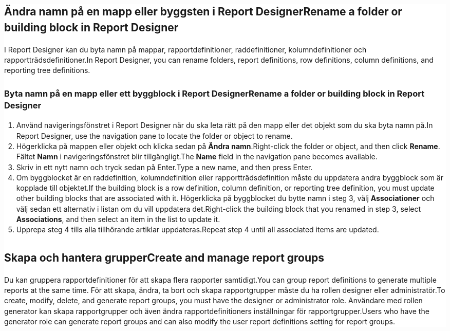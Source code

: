 ## <a name="rename-a-folder-or-building-block-in-report-designer"></a><span data-ttu-id="8da8c-108">Ändra namn på en mapp eller byggsten i Report Designer</span><span class="sxs-lookup"><span data-stu-id="8da8c-108">Rename a folder or building block in Report Designer</span></span>
<span data-ttu-id="8da8c-109">I Report Designer kan du byta namn på mappar, rapportdefinitioner, raddefinitioner, kolumndefinitioner och rapportträdsdefinitioner.</span><span class="sxs-lookup"><span data-stu-id="8da8c-109">In Report Designer, you can rename folders, report definitions, row definitions, column definitions, and reporting tree definitions.</span></span>

### <a name="rename-a-folder-or-building-block-in-report-designer"></a><span data-ttu-id="8da8c-110">Byta namn på en mapp eller ett byggblock i Report Designer</span><span class="sxs-lookup"><span data-stu-id="8da8c-110">Rename a folder or building block in Report Designer</span></span>

1. <span data-ttu-id="8da8c-111">Använd navigeringsfönstret i Report Designer när du ska leta rätt på den mapp eller det objekt som du ska byta namn på.</span><span class="sxs-lookup"><span data-stu-id="8da8c-111">In Report Designer, use the navigation pane to locate the folder or object to rename.</span></span>
2. <span data-ttu-id="8da8c-112">Högerklicka på mappen eller objekt och klicka sedan på **Ändra namn**.</span><span class="sxs-lookup"><span data-stu-id="8da8c-112">Right-click the folder or object, and then click **Rename**.</span></span> <span data-ttu-id="8da8c-113">Fältet **Namn** i navigeringsfönstret blir tillgängligt.</span><span class="sxs-lookup"><span data-stu-id="8da8c-113">The **Name** field in the navigation pane becomes available.</span></span>
3. <span data-ttu-id="8da8c-114">Skriv in ett nytt namn och tryck sedan på Enter.</span><span class="sxs-lookup"><span data-stu-id="8da8c-114">Type a new name, and then press Enter.</span></span>
4. <span data-ttu-id="8da8c-115">Om byggblocket är en raddefinition, kolumndefinition eller rapportträdsdefinition måste du uppdatera andra byggblock som är kopplade till objektet.</span><span class="sxs-lookup"><span data-stu-id="8da8c-115">If the building block is a row definition, column definition, or reporting tree definition, you must update other building blocks that are associated with it.</span></span> <span data-ttu-id="8da8c-116">Högerklicka på byggblocket du bytte namn i steg 3, välj **Associationer** och välj sedan ett alternativ i listan om du vill uppdatera det.</span><span class="sxs-lookup"><span data-stu-id="8da8c-116">Right-click the building block that you renamed in step 3, select **Associations**, and then select an item in the list to update it.</span></span>
5. <span data-ttu-id="8da8c-117">Upprepa steg 4 tills alla tillhörande artiklar uppdateras.</span><span class="sxs-lookup"><span data-stu-id="8da8c-117">Repeat step 4 until all associated items are updated.</span></span>

## <a name="create-and-manage-report-groups"></a><span data-ttu-id="8da8c-118">Skapa och hantera grupper</span><span class="sxs-lookup"><span data-stu-id="8da8c-118">Create and manage report groups</span></span>
<span data-ttu-id="8da8c-119">Du kan gruppera rapportdefinitioner för att skapa flera rapporter samtidigt.</span><span class="sxs-lookup"><span data-stu-id="8da8c-119">You can group report definitions to generate multiple reports at the same time.</span></span> <span data-ttu-id="8da8c-120">För att skapa, ändra, ta bort och skapa rapportgrupper måste du ha rollen designer eller administratör.</span><span class="sxs-lookup"><span data-stu-id="8da8c-120">To create, modify, delete, and generate report groups, you must have the designer or administrator role.</span></span> <span data-ttu-id="8da8c-121">Användare med rollen generator kan skapa rapportgrupper och även ändra rapportdefinitioners inställningar för rapportgrupper.</span><span class="sxs-lookup"><span data-stu-id="8da8c-121">Users who have the generator role can generate report groups and can also modify the user report definitions setting for report groups.</span></span>
